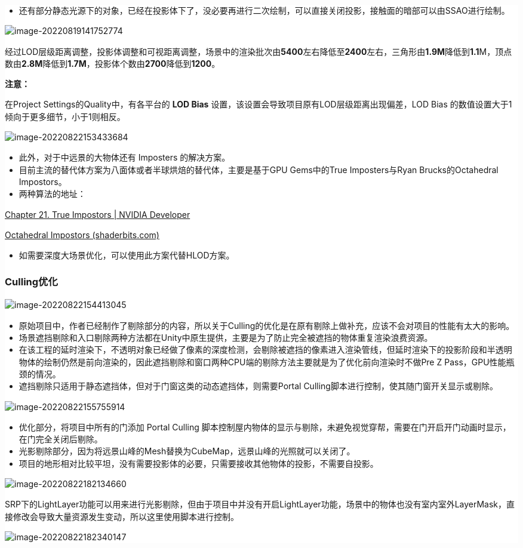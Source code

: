 - 还有部分静态光源下的对象，已经在投影体下了，没必要再进行二次绘制，可以直接关闭投影，接触面的暗部可以由SSAO进行绘制。

  

![image-20220819141752774](C:\Users\ianxhtian\AppData\Roaming\Typora\typora-user-images\image-20220819141752774.png)



经过LOD层级距离调整，投影体调整和可视距离调整，场景中的渲染批次由**5400**左右降低至**2400**左右，三角形由**1.9M**降低到**1.1**M，顶点数由**2.8M**降低到**1.7M**，投影体个数由**2700**降低到**1200**。



**注意：**

在Project Settings的Quality中，有各平台的 **LOD Bias** 设置，该设置会导致项目原有LOD层级距离出现偏差，LOD Bias 的数值设置大于1倾向于更多细节，小于1则相反。

![image-20220822153433684](C:\Users\ianxhtian\AppData\Roaming\Typora\typora-user-images\image-20220822153433684.png)



- 此外，对于中远景的大物体还有  Imposters 的解决方案。
- 目前主流的替代体方案为八面体或者半球烘焙的替代体，主要是基于GPU Gems中的True  Imposters与Ryan Brucks的Octahedral Impostors。
- 两种算法的地址：

[	Chapter 21. True Impostors | NVIDIA Developer](https://developer.nvidia.com/gpugems/gpugems3/part-iv-image-effects/chapter-21-true-impostors)

[	Octahedral Impostors (shaderbits.com)](https://shaderbits.com/blog/octahedral-impostors/)

- 如需要深度大场景优化，可以使用此方案代替HLOD方案。

  

### Culling优化

![image-20220822154413045](C:\Users\ianxhtian\AppData\Roaming\Typora\typora-user-images\image-20220822154413045.png)

- 原始项目中，作者已经制作了剔除部分的内容，所以关于Culling的优化是在原有剔除上做补充，应该不会对项目的性能有太大的影响。
- 场景遮挡剔除和入口剔除两种方法都在Unity中原生提供，主要是为了防止完全被遮挡的物体重复渲染浪费资源。
- 在该工程的延时渲染下，不透明对象已经做了像素的深度检测，会剔除被遮挡的像素进入渲染管线，但延时渲染下的投影阶段和半透明物体的绘制仍然是前向渲染的，因此遮挡剔除和窗口两种CPU端的剔除方法主要就是为了优化前向渲染时不做Pre Z Pass，GPU性能瓶颈的情况。
- 遮挡剔除只适用于静态遮挡体，但对于门窗这类的动态遮挡体，则需要Portal Culling脚本进行控制，使其随门窗开关显示或剔除。

![image-20220822155755914](C:\Users\ianxhtian\AppData\Roaming\Typora\typora-user-images\image-20220822155755914.png)



- 优化部分，将项目中所有的门添加 Portal Culling 脚本控制屋内物体的显示与剔除，未避免视觉穿帮，需要在门开启开门动画时显示，在门完全关闭后剔除。
- 光影剔除部分，因为将远景山峰的Mesh替换为CubeMap，远景山峰的光照就可以关闭了。
- 项目的地形相对比较平坦，没有需要投影体的必要，只需要接收其他物体的投影，不需要自投影。

![image-20220822182134660](C:\Users\ianxhtian\AppData\Roaming\Typora\typora-user-images\image-20220822182134660.png)

SRP下的LightLayer功能可以用来进行光影剔除，但由于项目中并没有开启LightLayer功能，场景中的物体也没有室内室外LayerMask，直接修改会导致大量资源发生变动，所以这里使用脚本进行控制。

![image-20220822182340147](C:\Users\ianxhtian\AppData\Roaming\Typora\typora-user-images\image-20220822182340147.png)

